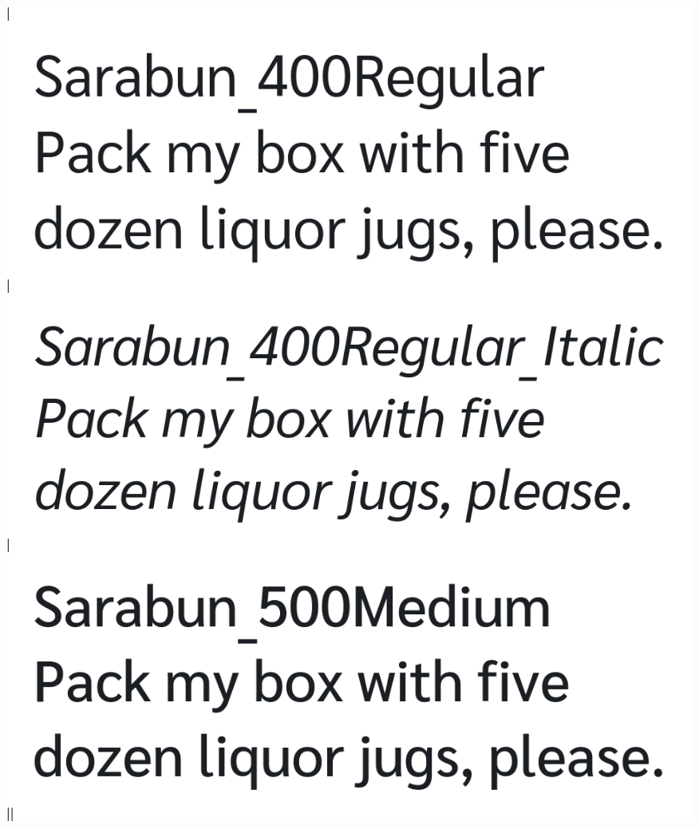 |![Sarabun_400Regular](./400Regular/Sarabun_400Regular.ttf.png)|![Sarabun_400Regular_Italic](./400Regular_Italic/Sarabun_400Regular_Italic.ttf.png)|![Sarabun_500Medium](./500Medium/Sarabun_500Medium.ttf.png)||